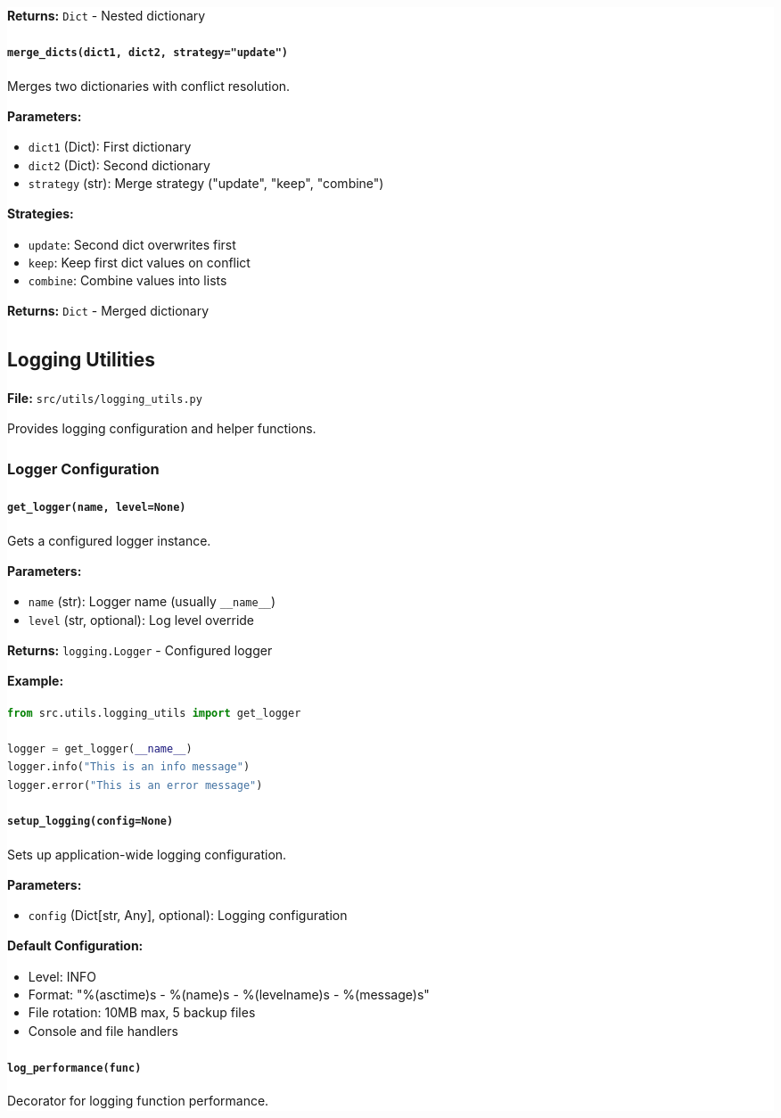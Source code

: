 **Returns:** `Dict` - Nested dictionary

#### `merge_dicts(dict1, dict2, strategy="update")`
Merges two dictionaries with conflict resolution.

**Parameters:**
- `dict1` (Dict): First dictionary
- `dict2` (Dict): Second dictionary
- `strategy` (str): Merge strategy ("update", "keep", "combine")

**Strategies:**
- `update`: Second dict overwrites first
- `keep`: Keep first dict values on conflict
- `combine`: Combine values into lists

**Returns:** `Dict` - Merged dictionary

## Logging Utilities

**File:** `src/utils/logging_utils.py`

Provides logging configuration and helper functions.

### Logger Configuration

#### `get_logger(name, level=None)`
Gets a configured logger instance.

**Parameters:**
- `name` (str): Logger name (usually `__name__`)
- `level` (str, optional): Log level override

**Returns:** `logging.Logger` - Configured logger

**Example:**
```python
from src.utils.logging_utils import get_logger

logger = get_logger(__name__)
logger.info("This is an info message")
logger.error("This is an error message")
```

#### `setup_logging(config=None)`
Sets up application-wide logging configuration.

**Parameters:**
- `config` (Dict[str, Any], optional): Logging configuration

**Default Configuration:**
- Level: INFO
- Format: "%(asctime)s - %(name)s - %(levelname)s - %(message)s"
- File rotation: 10MB max, 5 backup files
- Console and file handlers

#### `log_performance(func)`
Decorator for logging function performance.
